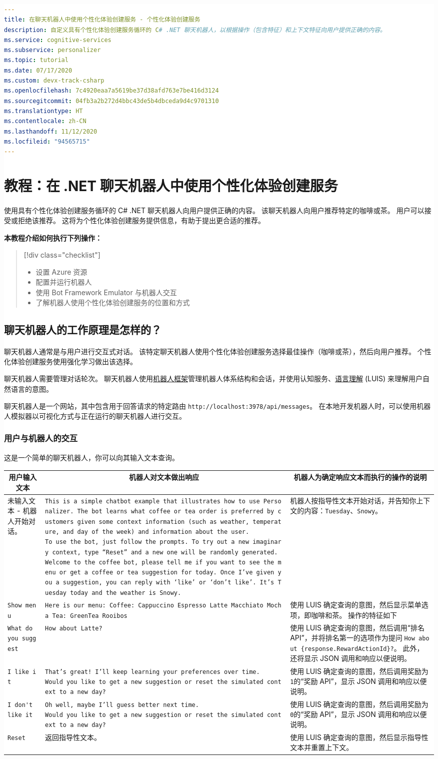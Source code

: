 ```yaml
---
title: 在聊天机器人中使用个性化体验创建服务 - 个性化体验创建服务
description: 自定义具有个性化体验创建服务循环的 C# .NET 聊天机器人，以根据操作（包含特征）和上下文特征向用户提供正确的内容。
ms.service: cognitive-services
ms.subservice: personalizer
ms.topic: tutorial
ms.date: 07/17/2020
ms.custom: devx-track-csharp
ms.openlocfilehash: 7c4920eaa7a5619be37d38afd763e7be416d3124
ms.sourcegitcommit: 04fb3a2b272d4bbc43de5b4dbceda9d4c9701310
ms.translationtype: HT
ms.contentlocale: zh-CN
ms.lasthandoff: 11/12/2020
ms.locfileid: "94565715"
---
```

# <a name="tutorial-use-personalizer-in-net-chat-bot"></a>教程：在 .NET 聊天机器人中使用个性化体验创建服务

使用具有个性化体验创建服务循环的 C# .NET 聊天机器人向用户提供正确的内容。 该聊天机器人向用户推荐特定的咖啡或茶。 用户可以接受或拒绝该推荐。 这将为个性化体验创建服务提供信息，有助于提出更合适的推荐。

**本教程介绍如何执行下列操作：**


> [!div class="checklist"]
> * 设置 Azure 资源
> * 配置并运行机器人
> * 使用 Bot Framework Emulator 与机器人交互
> * 了解机器人使用个性化体验创建服务的位置和方式


## <a name="how-does-the-chat-bot-work"></a>聊天机器人的工作原理是怎样的？

聊天机器人通常是与用户进行交互式对话。 该特定聊天机器人使用个性化体验创建服务选择最佳操作（咖啡或茶），然后向用户推荐。 个性化体验创建服务使用强化学习做出该选择。

聊天机器人需要管理对话轮次。 聊天机器人使用[机器人框架](https://github.com/microsoft/botframework-sdk)管理机器人体系结构和会话，并使用认知服务、[语言理解](../LUIS/index.yml) (LUIS) 来理解用户自然语言的意图。

聊天机器人是一个网站，其中包含用于回答请求的特定路由 `http://localhost:3978/api/messages`。 在本地开发机器人时，可以使用机器人模拟器以可视化方式与正在运行的聊天机器人进行交互。

### <a name="user-interactions-with-the-bot"></a>用户与机器人的交互

这是一个简单的聊天机器人，你可以向其输入文本查询。

|用户输入文本|机器人对文本做出响应|机器人为确定响应文本而执行的操作的说明|
|--|--|--|
|未输入文本 - 机器人开始对话。|`This is a simple chatbot example that illustrates how to use Personalizer. The bot learns what coffee or tea order is preferred by customers given some context information (such as weather, temperature, and day of the week) and information about the user.`<br>`To use the bot, just follow the prompts. To try out a new imaginary context, type “Reset” and a new one will be randomly generated.`<br>`Welcome to the coffee bot, please tell me if you want to see the menu or get a coffee or tea suggestion for today. Once I’ve given you a suggestion, you can reply with ‘like’ or ‘don’t like’. It’s Tuesday today and the weather is Snowy.`|机器人按指导性文本开始对话，并告知你上下文的内容：`Tuesday`、`Snowy`。|
|`Show menu`|`Here is our menu: Coffee: Cappuccino Espresso Latte Macchiato Mocha Tea: GreenTea Rooibos`|使用 LUIS 确定查询的意图，然后显示菜单选项，即咖啡和茶。 操作的特征如下 |
|`What do you suggest`|`How about Latte?`|使用 LUIS 确定查询的意图，然后调用“排名 API”，并将排名第一的选项作为提问 `How about {response.RewardActionId}?`。 此外，还将显示 JSON 调用和响应以便说明。|
|`I like it`|`That’s great! I’ll keep learning your preferences over time.`<br>`Would you like to get a new suggestion or reset the simulated context to a new day?`|使用 LUIS 确定查询的意图，然后调用奖励为 `1`的“奖励 API”，显示 JSON 调用和响应以便说明。|
|`I don't like it`|`Oh well, maybe I’ll guess better next time.`<br>`Would you like to get a new suggestion or reset the simulated context to a new day?`|使用 LUIS 确定查询的意图，然后调用奖励为 `0`的“奖励 API”，显示 JSON 调用和响应以便说明。|
|`Reset`|返回指导性文本。|使用 LUIS 确定查询的意图，然后显示指导性文本并重置上下文。|
